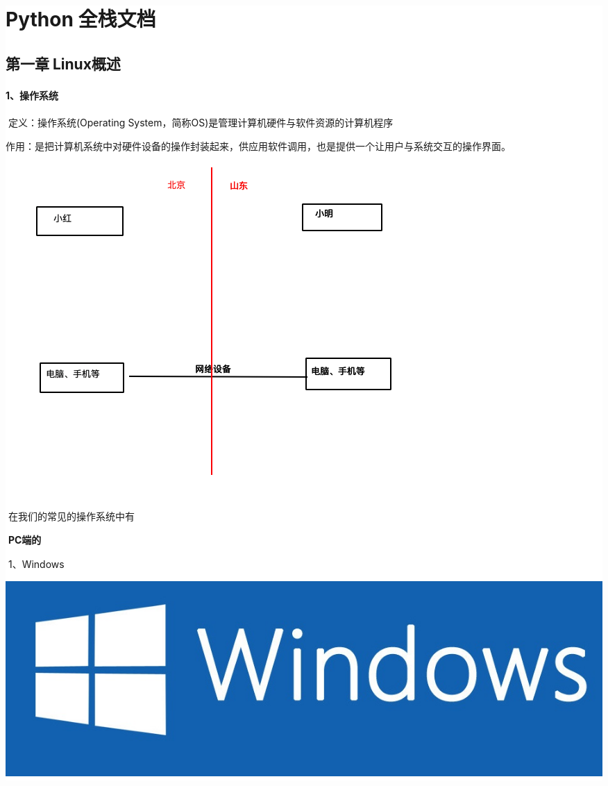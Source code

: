 # Python 全栈文档

## 第一章 Linux概述

#### 1、操作系统

​    定义：操作系统(Operating System，简称OS)是管理计算机硬件与软件资源的计算机程序

​    作用：是把计算机系统中对硬件设备的操作封装起来，供应用软件调用，也是提供一个让用户与系统交互的操作界面。

![](imgs/04_01.png)

​    在我们的常见的操作系统中有

​    **PC端的**

​        1、Windows

![Windows](imgs/04_02.jpg)
